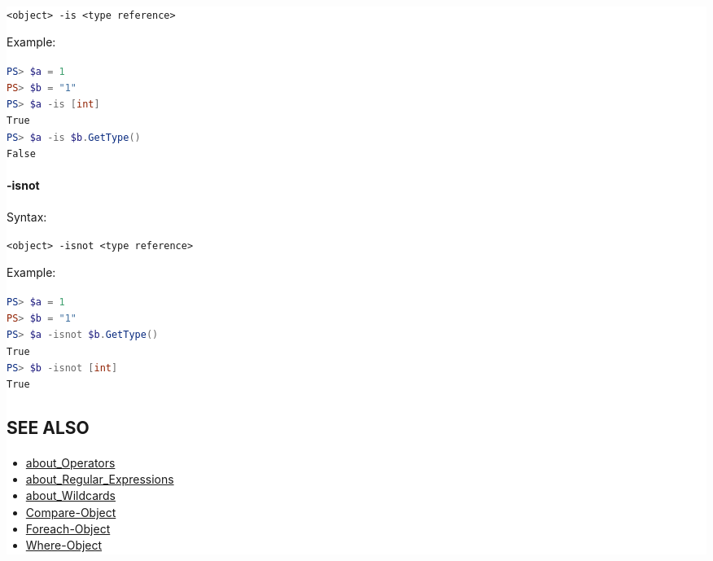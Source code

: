 `<object> -is <type reference>`

Example:

```powershell
PS> $a = 1
PS> $b = "1"
PS> $a -is [int]
True
PS> $a -is $b.GetType()
False
```

#### -isnot

Syntax:

`<object> -isnot <type reference>`

Example:

```powershell
PS> $a = 1
PS> $b = "1"
PS> $a -isnot $b.GetType()
True
PS> $b -isnot [int]
True
```

## SEE ALSO

- [about_Operators](about_Operators.md)
- [about_Regular_Expressions](about_Regular_Expressions.md)
- [about_Wildcards](about_Wildcards.md)
- [Compare-Object](../../Microsoft.PowerShell.Utility/Compare-Object.md)
- [Foreach-Object](../ForEach-Object.md)
- [Where-Object](../Where-Object.md)
